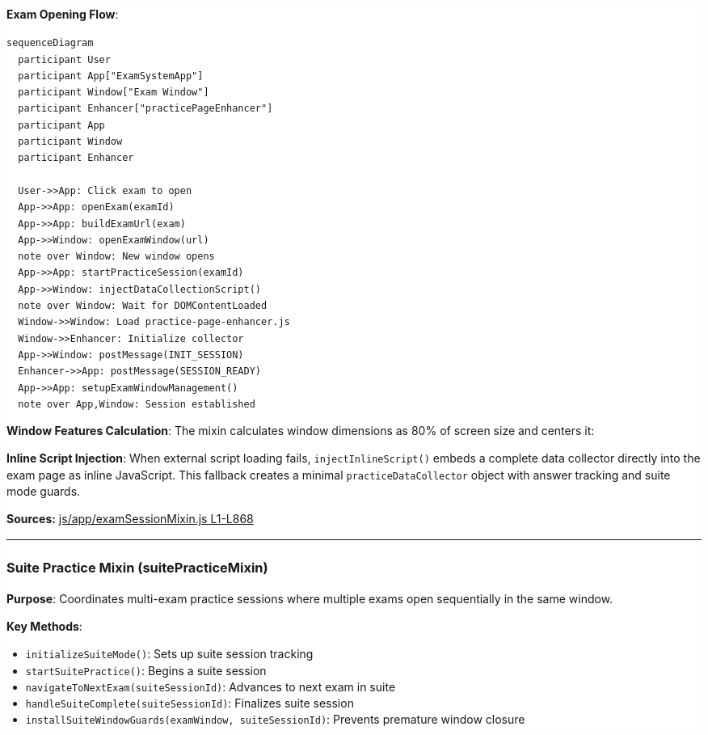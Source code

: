 **Exam Opening Flow**:

```mermaid
sequenceDiagram
  participant User
  participant App["ExamSystemApp"]
  participant Window["Exam Window"]
  participant Enhancer["practicePageEnhancer"]
  participant App
  participant Window
  participant Enhancer

  User->>App: Click exam to open
  App->>App: openExam(examId)
  App->>App: buildExamUrl(exam)
  App->>Window: openExamWindow(url)
  note over Window: New window opens
  App->>App: startPracticeSession(examId)
  App->>Window: injectDataCollectionScript()
  note over Window: Wait for DOMContentLoaded
  Window->>Window: Load practice-page-enhancer.js
  Window->>Enhancer: Initialize collector
  App->>Window: postMessage(INIT_SESSION)
  Enhancer->>App: postMessage(SESSION_READY)
  App->>App: setupExamWindowManagement()
  note over App,Window: Session established
```

**Window Features Calculation**: The mixin calculates window dimensions as 80% of screen size and centers it:

```

```

**Inline Script Injection**: When external script loading fails, `injectInlineScript()` embeds a complete data collector directly into the exam page as inline JavaScript. This fallback creates a minimal `practiceDataCollector` object with answer tracking and suite mode guards.

**Sources:** [js/app/examSessionMixin.js L1-L868](https://github.com/sallowayma-git/IELTS-practice/blob/df0c9b8f/js/app/examSessionMixin.js#L1-L868)

---

### Suite Practice Mixin (suitePracticeMixin)

**Purpose**: Coordinates multi-exam practice sessions where multiple exams open sequentially in the same window.

**Key Methods**:

* `initializeSuiteMode()`: Sets up suite session tracking
* `startSuitePractice()`: Begins a suite session
* `navigateToNextExam(suiteSessionId)`: Advances to next exam in suite
* `handleSuiteComplete(suiteSessionId)`: Finalizes suite session
* `installSuiteWindowGuards(examWindow, suiteSessionId)`: Prevents premature window closure
